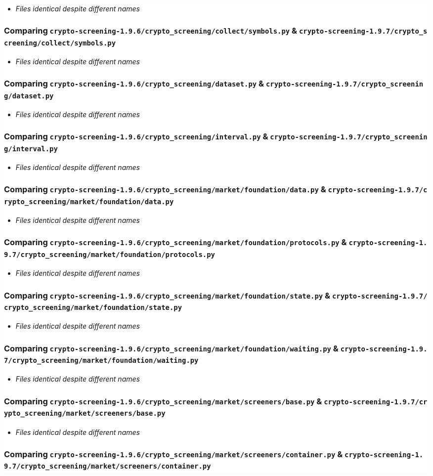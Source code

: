  * *Files identical despite different names*

### Comparing `crypto-screening-1.9.6/crypto_screening/collect/symbols.py` & `crypto-screening-1.9.7/crypto_screening/collect/symbols.py`

 * *Files identical despite different names*

### Comparing `crypto-screening-1.9.6/crypto_screening/dataset.py` & `crypto-screening-1.9.7/crypto_screening/dataset.py`

 * *Files identical despite different names*

### Comparing `crypto-screening-1.9.6/crypto_screening/interval.py` & `crypto-screening-1.9.7/crypto_screening/interval.py`

 * *Files identical despite different names*

### Comparing `crypto-screening-1.9.6/crypto_screening/market/foundation/data.py` & `crypto-screening-1.9.7/crypto_screening/market/foundation/data.py`

 * *Files identical despite different names*

### Comparing `crypto-screening-1.9.6/crypto_screening/market/foundation/protocols.py` & `crypto-screening-1.9.7/crypto_screening/market/foundation/protocols.py`

 * *Files identical despite different names*

### Comparing `crypto-screening-1.9.6/crypto_screening/market/foundation/state.py` & `crypto-screening-1.9.7/crypto_screening/market/foundation/state.py`

 * *Files identical despite different names*

### Comparing `crypto-screening-1.9.6/crypto_screening/market/foundation/waiting.py` & `crypto-screening-1.9.7/crypto_screening/market/foundation/waiting.py`

 * *Files identical despite different names*

### Comparing `crypto-screening-1.9.6/crypto_screening/market/screeners/base.py` & `crypto-screening-1.9.7/crypto_screening/market/screeners/base.py`

 * *Files identical despite different names*

### Comparing `crypto-screening-1.9.6/crypto_screening/market/screeners/container.py` & `crypto-screening-1.9.7/crypto_screening/market/screeners/container.py`

